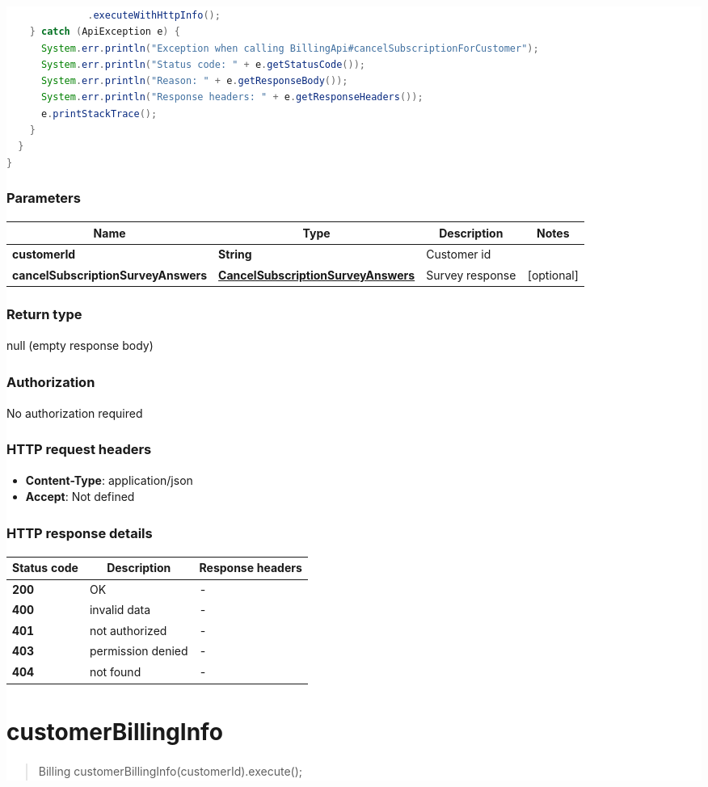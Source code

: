 ```java
              .executeWithHttpInfo();
    } catch (ApiException e) {
      System.err.println("Exception when calling BillingApi#cancelSubscriptionForCustomer");
      System.err.println("Status code: " + e.getStatusCode());
      System.err.println("Reason: " + e.getResponseBody());
      System.err.println("Response headers: " + e.getResponseHeaders());
      e.printStackTrace();
    }
  }
}

```

### Parameters

| Name | Type | Description  | Notes |
|------------- | ------------- | ------------- | -------------|
| **customerId** | **String**| Customer id | |
| **cancelSubscriptionSurveyAnswers** | [**CancelSubscriptionSurveyAnswers**](CancelSubscriptionSurveyAnswers.md)| Survey response | [optional] |

### Return type

null (empty response body)

### Authorization

No authorization required

### HTTP request headers

 - **Content-Type**: application/json
 - **Accept**: Not defined

### HTTP response details
| Status code | Description | Response headers |
|-------------|-------------|------------------|
| **200** | OK |  -  |
| **400** | invalid data |  -  |
| **401** | not authorized |  -  |
| **403** | permission denied |  -  |
| **404** | not found |  -  |

<a name="customerBillingInfo"></a>
# **customerBillingInfo**
> Billing customerBillingInfo(customerId).execute();
